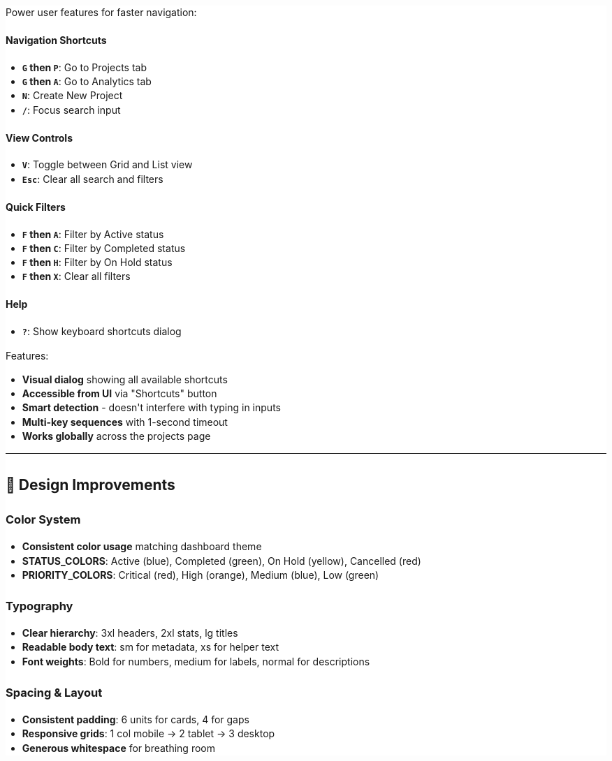 Power user features for faster navigation:

#### Navigation Shortcuts

- **`G` then `P`**: Go to Projects tab
- **`G` then `A`**: Go to Analytics tab
- **`N`**: Create New Project
- **`/`**: Focus search input

#### View Controls

- **`V`**: Toggle between Grid and List view
- **`Esc`**: Clear all search and filters

#### Quick Filters

- **`F` then `A`**: Filter by Active status
- **`F` then `C`**: Filter by Completed status
- **`F` then `H`**: Filter by On Hold status
- **`F` then `X`**: Clear all filters

#### Help

- **`?`**: Show keyboard shortcuts dialog

Features:

- **Visual dialog** showing all available shortcuts
- **Accessible from UI** via "Shortcuts" button
- **Smart detection** - doesn't interfere with typing in inputs
- **Multi-key sequences** with 1-second timeout
- **Works globally** across the projects page

---

## 🎨 Design Improvements

### Color System

- **Consistent color usage** matching dashboard theme
- **STATUS_COLORS**: Active (blue), Completed (green), On Hold (yellow), Cancelled (red)
- **PRIORITY_COLORS**: Critical (red), High (orange), Medium (blue), Low (green)

### Typography

- **Clear hierarchy**: 3xl headers, 2xl stats, lg titles
- **Readable body text**: sm for metadata, xs for helper text
- **Font weights**: Bold for numbers, medium for labels, normal for descriptions

### Spacing & Layout

- **Consistent padding**: 6 units for cards, 4 for gaps
- **Responsive grids**: 1 col mobile → 2 tablet → 3 desktop
- **Generous whitespace** for breathing room
